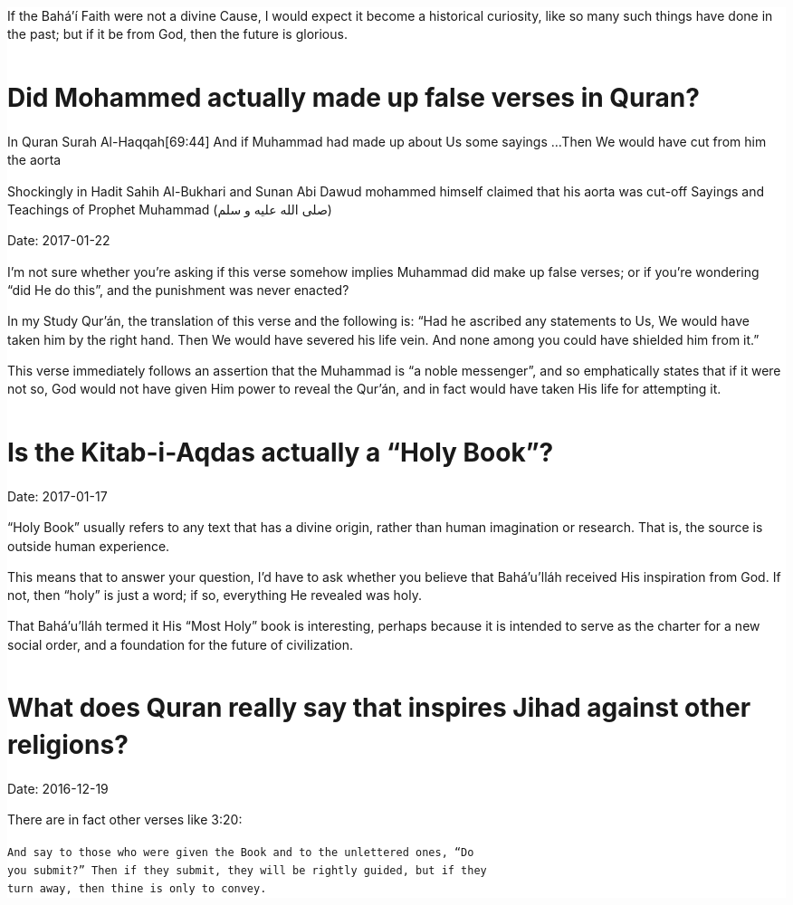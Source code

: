 If the Bahá’í Faith were not a divine Cause, I would expect it become a
historical curiosity, like so many such things have done in the past; but if
it be from God, then the future is glorious.

# Did Mohammed actually made up false verses in Quran?

In Quran Surah Al-Haqqah[69:44] And if Muhammad had made up about Us some
sayings …Then We would have cut from him the aorta

Shockingly in Hadit Sahih Al-Bukhari and Sunan Abi Dawud mohammed himself
claimed that his aorta was cut-off Sayings and Teachings of Prophet Muhammad
(صلى الله عليه و سلم)

Date: 2017-01-22

I’m not sure whether you’re asking if this verse somehow implies Muhammad did
make up false verses; or if you’re wondering “did He do this”, and the
punishment was never enacted?

In my Study Qur’án, the translation of this verse and the following is: “Had
he ascribed any statements to Us, We would have taken him by the right hand.
Then We would have severed his life vein. And none among you could have
shielded him from it.”

This verse immediately follows an assertion that the Muhammad is “a noble
messenger”, and so emphatically states that if it were not so, God would not
have given Him power to reveal the Qur’án, and in fact would have taken His
life for attempting it.

# Is the Kitab-i-Aqdas actually a “Holy Book”?

Date: 2017-01-17

“Holy Book” usually refers to any text that has a divine origin, rather than
human imagination or research. That is, the source is outside human
experience.

This means that to answer your question, I’d have to ask whether you believe
that Bahá’u’lláh received His inspiration from God. If not, then “holy” is
just a word; if so, everything He revealed was holy.

That Bahá’u’lláh termed it His “Most Holy” book is interesting, perhaps
because it is intended to serve as the charter for a new social order, and a
foundation for the future of civilization.

# What does Quran really say that inspires Jihad against other religions?

Date: 2016-12-19

There are in fact other verses like 3:20:

    And say to those who were given the Book and to the unlettered ones, “Do
    you submit?” Then if they submit, they will be rightly guided, but if they
    turn away, then thine is only to convey.
